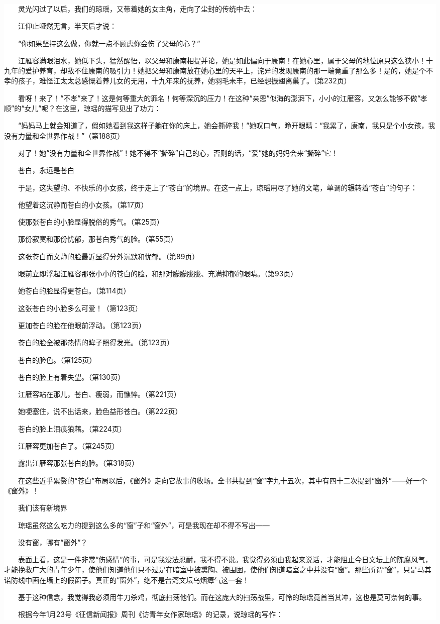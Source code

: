　　灵光闪过了以后，我们的琼瑶，又带着她的女主角，走向了尘封的传统中去：

　　江仰止哑然无言，半天后才说：

　　“你如果坚持这么做，你就一点不顾虑你会伤了父母的心？”

　　江雁容满眼泪水，她低下头，猛然醒悟，以父母和康南相提并论，她是如此偏向于康南！在她心里，属于父母的地位原只这么狭小！十九年的爱护养育，却敌不住康南的吸引力！她把父母和康南放在她心里的天平上，诧异的发现康南的那一端竟重了那么多！是的，她是个不孝的孩子，难怪江太太总感慨着养儿女的无用，十九年来的抚养，她羽毛未丰，已经想振翅离巢了。（第232页）

　　看呀！来了！“不孝”来了！这是何等重大的罪名！何等深沉的压力！在这种“亲恩”似海的澎湃下，小小的江雁容，又怎么能够不做“孝顺”的“女儿”呢？在这里，琼瑶的描写见出了功力：

　　“妈妈马上就会知道了，假如她看到我这样子躺在你的床上，她会撕碎我！”她叹口气，睁开眼睛：“我累了，康南，我只是个小女孩，我没有力量和全世界作战！”（第188页）

　　对了！她“没有力量和全世界作战”！她不得不“撕碎”自己的心，否则的话，“爱”她的妈妈会来“撕碎”它！

　　苍白，永远是苍白

　　于是，这失望的、不快乐的小女孩，终于走上了“苍白”的境界。在这一点上，琼瑶用尽了她的文笔，单调的辗转着“苍白”的句子：

　　他望着这沉静而苍白的小女孩。（第17页）

　　使那张苍白的小脸显得脱俗的秀气。（第25页）

　　那份寂寞和那份忧郁，那苍白秀气的脸。（第55页）

　　这张苍白而文静的脸最近显得分外沉默和忧郁。（第89页）

　　眼前立即浮起江雁容那张小小的苍白的脸，和那对朦朦胧胧、充满抑郁的眼睛。（第93页）

　　她苍白的脸显得更苍白。（第114页）

　　这张苍白的小脸多么可爱！（第123页）

　　更加苍白的脸在他眼前浮动。（第123页）

　　苍白的脸全被那热情的眸子照得发光。（第123页）

　　苍白的脸色。（第125页）

　　苍白的脸上有着失望。（第130页）

　　江雁容站在那儿，苍白、瘦弱，而憔悴。（第221页）

　　她哽塞住，说不出话来，脸色益形苍白。（第222页）

　　苍白的脸上泪痕狼藉。（第224页）

　　江雁容更加苍白了。（第245页）

　　露出江雁容那张苍白的脸。（第318页）

　　在这些近乎累赘的“苍白”布局以后，《窗外》走向它故事的收场。全书共提到“窗”字九十五次，其中有四十二次提到“窗外”——好一个《窗外》！

　　我们该有新境界

　　琼瑶虽然这么吃力的提到这么多的“窗”子和“窗外”，可是我现在却不得不写出——

　　没有窗，哪有“窗外”？

　　表面上看，这是一件非常“伤感情”的事，可是我没法忍耐，我不得不说。我觉得必须由我起来说话，才能阻止今日文坛上的陈腐风气，才能挽救广大的青年少年，使他们知道他们只不过是在暗室中被熏陶、被围困，使他们知道暗室之中并没有“窗”。那些所谓“窗”，只是马其诺防线中画在墙上的假窗子。真正的“窗外”，绝不是台湾文坛乌烟瘴气这一套！

　　基于这种信念，我觉得我必须用牛刀杀鸡，彻底扫荡他们。而在这庞大的扫荡战里，可怜的琼瑶竟首当其冲，这也是莫可奈何的事。

　　根据今年1月23号《征信新闻报》周刊《访青年女作家琼瑶》的记录，说琼瑶的写作：
